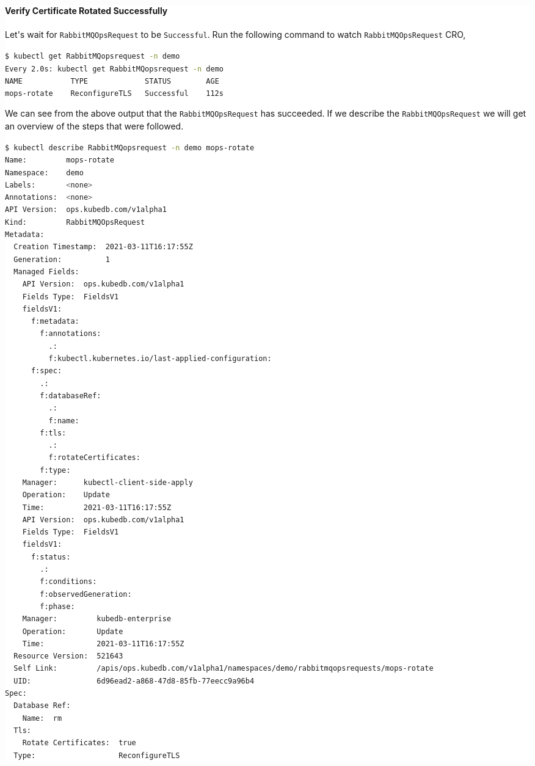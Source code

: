 #### Verify Certificate Rotated Successfully

Let's wait for `RabbitMQOpsRequest` to be `Successful`.  Run the following command to watch `RabbitMQOpsRequest` CRO,

```bash
$ kubectl get RabbitMQopsrequest -n demo
Every 2.0s: kubectl get RabbitMQopsrequest -n demo
NAME           TYPE             STATUS        AGE
mops-rotate    ReconfigureTLS   Successful    112s
```

We can see from the above output that the `RabbitMQOpsRequest` has succeeded. If we describe the `RabbitMQOpsRequest` we will get an overview of the steps that were followed.

```bash
$ kubectl describe RabbitMQopsrequest -n demo mops-rotate
Name:         mops-rotate
Namespace:    demo
Labels:       <none>
Annotations:  <none>
API Version:  ops.kubedb.com/v1alpha1
Kind:         RabbitMQOpsRequest
Metadata:
  Creation Timestamp:  2021-03-11T16:17:55Z
  Generation:          1
  Managed Fields:
    API Version:  ops.kubedb.com/v1alpha1
    Fields Type:  FieldsV1
    fieldsV1:
      f:metadata:
        f:annotations:
          .:
          f:kubectl.kubernetes.io/last-applied-configuration:
      f:spec:
        .:
        f:databaseRef:
          .:
          f:name:
        f:tls:
          .:
          f:rotateCertificates:
        f:type:
    Manager:      kubectl-client-side-apply
    Operation:    Update
    Time:         2021-03-11T16:17:55Z
    API Version:  ops.kubedb.com/v1alpha1
    Fields Type:  FieldsV1
    fieldsV1:
      f:status:
        .:
        f:conditions:
        f:observedGeneration:
        f:phase:
    Manager:         kubedb-enterprise
    Operation:       Update
    Time:            2021-03-11T16:17:55Z
  Resource Version:  521643
  Self Link:         /apis/ops.kubedb.com/v1alpha1/namespaces/demo/rabbitmqopsrequests/mops-rotate
  UID:               6d96ead2-a868-47d8-85fb-77eecc9a96b4
Spec:
  Database Ref:
    Name:  rm
  Tls:
    Rotate Certificates:  true
  Type:                   ReconfigureTLS
```